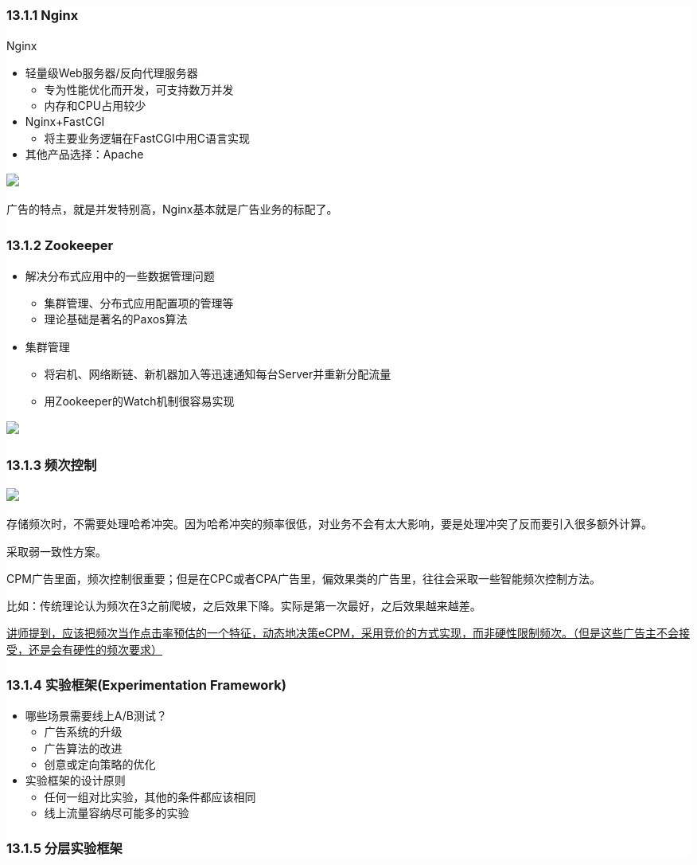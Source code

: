### 13.1.1 Nginx

Nginx

+ 轻量级Web服务器/反向代理服务器
  + 专为性能优化而开发，可支持数万并发
  + 内存和CPU占用较少
+ Nginx+FastCGI
  + 将主要业务逻辑在FastCGI中用C语言实现
+ 其他产品选择：Apache

![](https://img2020.cnblogs.com/blog/1244059/202106/1244059-20210619220841983-2105761917.png)

广告的特点，就是并发特别高，Nginx基本就是广告业务的标配了。

### 13.1.2 Zookeeper

+ 解决分布式应用中的一些数据管理问题

  + 集群管理、分布式应用配置项的管理等
  + 理论基础是著名的Paxos算法

+ 集群管理

  + 将宕机、网络断链、新机器加入等迅速通知每台Server并重新分配流量

  + 用Zookeeper的Watch机制很容易实现

![](https://img2020.cnblogs.com/blog/1244059/202106/1244059-20210619221238535-1639605522.png)

### 13.1.3 频次控制

![](https://img2020.cnblogs.com/blog/1244059/202106/1244059-20210619221638126-1995851374.png)

存储频次时，不需要处理哈希冲突。因为哈希冲突的频率很低，对业务不会有太大影响，要是处理冲突了反而要引入很多额外计算。

采取弱一致性方案。

CPM广告里面，频次控制很重要；但是在CPC或者CPA广告里，偏效果类的广告里，往往会采取一些智能频次控制方法。

比如：传统理论认为频次在3之前爬坡，之后效果下降。实际是第一次最好，之后效果越来越差。

<u>讲师提到，应该把频次当作点击率预估的一个特征，动态地决策eCPM，采用竞价的方式实现，而非硬性限制频次。（但是这些广告主不会接受，还是会有硬性的频次要求）</u>

### 13.1.4 实验框架(Experimentation Framework)

+ 哪些场景需要线上A/B测试？
  + 广告系统的升级
  + 广告算法的改进
  + 创意或定向策略的优化
+ 实验框架的设计原则
  + 任何一组对比实验，其他的条件都应该相同
  + 线上流量容纳尽可能多的实验

### 13.1.5 分层实验框架

